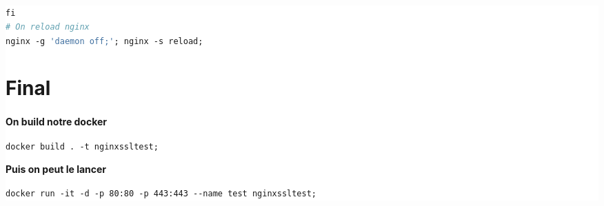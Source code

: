 ```dockerfile
fi
# On reload nginx
nginx -g 'daemon off;'; nginx -s reload;
```


# Final
**On build notre docker**
```shell
docker build . -t nginxssltest;
```
**Puis on peut le lancer**
```shell
docker run -it -d -p 80:80 -p 443:443 --name test nginxssltest;
```